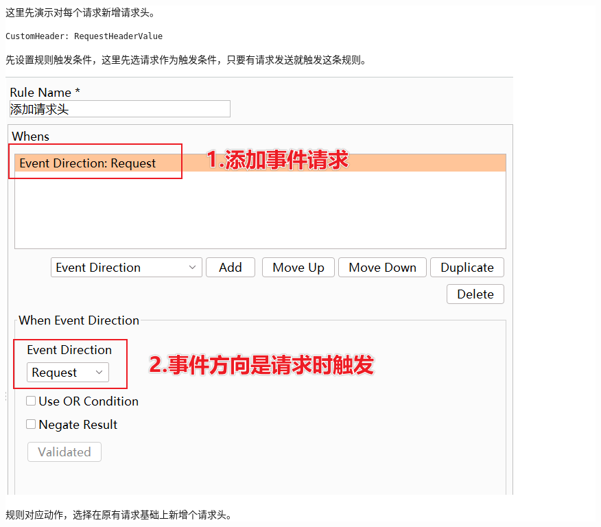 这里先演示对每个请求新增请求头。

```plaintext
CustomHeader: RequestHeaderValue
```

先设置规则触发条件，这里先选请求作为触发条件，只要有请求发送就触发这条规则。

![设置规则.png](assets/1708584162-e692e286b4137d6d503cd357d82501da.png)

规则对应动作，选择在原有请求基础上新增个请求头。
